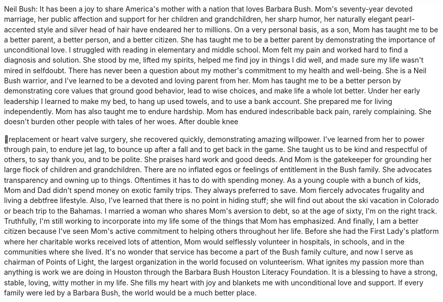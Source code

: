 Neil Bush: It has been a joy to share America's mother with a nation
that loves Barbara Bush. Mom's seventy-year devoted marriage, her public
affection and support for her children and grandchildren, her sharp
humor, her naturally elegant pearl-accented style and silver head of
hair have endeared her to millions. On a very personal basis, as a son,
Mom has taught me to be a better parent, a better person, and a better
citizen. She has taught me to be a better parent by demonstrating the
importance of unconditional love. I struggled with reading in elementary
and middle school. Mom felt my pain and worked hard to find a diagnosis
and solution. She stood by me, lifted my spirits, helped me find joy in
things I did well, and made sure my life wasn't mired in selfdoubt.
There has never been a question about my mother's commitment to my
health and well-being. She is a Neil Bush warrior, and I've learned to
be a devoted and loving parent from her. Mom has taught me to be a
better person by demonstrating core values that ground good behavior,
lead to wise choices, and make life a whole lot better. Under her early
leadership I learned to make my bed, to hang up used towels, and to use
a bank account. She prepared me for living independently. Mom has also
taught me to endure hardship. Mom has endured indescribable back pain,
rarely complaining. She doesn't burden other people with tales of her
woes. After double knee

replacement or heart valve surgery, she recovered quickly, demonstrating
amazing willpower. I've learned from her to power through pain, to
endure jet lag, to bounce up after a fall and to get back in the game.
She taught us to be kind and respectful of others, to say thank you, and
to be polite. She praises hard work and good deeds. And Mom is the
gatekeeper for grounding her large flock of children and grandchildren.
There are no inflated egos or feelings of entitlement in the Bush
family. She advocates transparency and owning up to things. Oftentimes
it has to do with spending money. As a young couple with a bunch of
kids, Mom and Dad didn't spend money on exotic family trips. They always
preferred to save. Mom fiercely advocates frugality and living a
debtfree lifestyle. Also, I've learned that there is no point in hiding
stuff; she will find out about the ski vacation in Colorado or beach
trip to the Bahamas. I married a woman who shares Mom's aversion to
debt, so at the age of sixty, I'm on the right track. Truthfully, I'm
still working to incorporate into my life some of the things that Mom
has emphasized. And finally, I am a better citizen because I've seen
Mom's active commitment to helping others throughout her life. Before
she had the First Lady's platform where her charitable works received
lots of attention, Mom would selflessly volunteer in hospitals, in
schools, and in the communities where she lived. It's no wonder that
service has become a part of the Bush family culture, and now I serve as
chairman of Points of Light, the largest organization in the world
focused on volunteerism. What ignites my passion more than anything is
work we are doing in Houston through the Barbara Bush Houston Literacy
Foundation. It is a blessing to have a strong, stable, loving, witty
mother in my life. She fills my heart with joy and blankets me with
unconditional love and support. If every family were led by a Barbara
Bush, the world would be a much better place.
